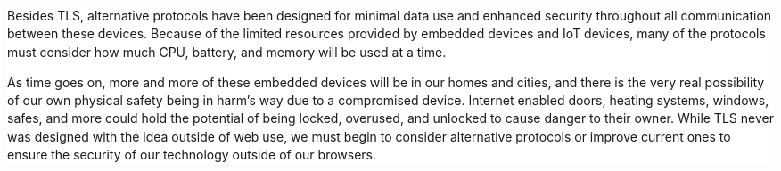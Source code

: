 Besides TLS, alternative protocols have been designed for minimal data use and enhanced security throughout all communication between these devices. Because of the limited resources provided by embedded devices and IoT devices, many of the protocols must consider how much CPU, battery, and memory will be used at a time.

As time goes on, more and more of these embedded devices will be in our homes and cities, and there is the very real possibility of our own physical safety being in harm’s way due to a compromised device. Internet enabled doors, heating systems, windows, safes, and more could hold the potential of being locked, overused, and unlocked to cause danger to their owner. While TLS never was designed with the idea outside of web use, we must begin to consider alternative protocols or improve current ones to ensure the security of our technology outside of our browsers. 

